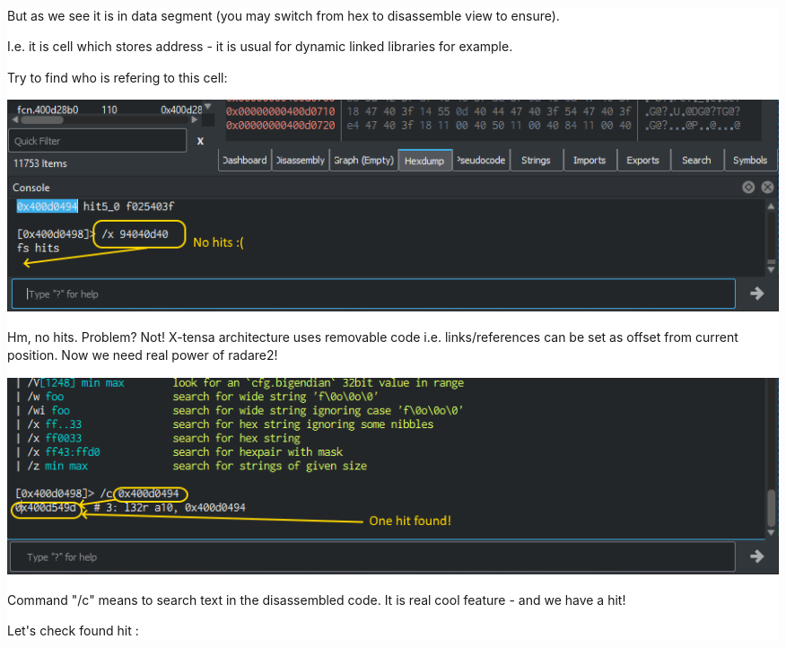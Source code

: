 But as we see it is in data segment (you may switch from hex to disassemble view to ensure).

I.e. it is cell which stores address - it is usual for dynamic linked libraries for example.

Try to find who is refering to this cell:

![alt text](img/106.png "")

Hm, no hits.
Problem? Not!
X-tensa architecture uses removable code i.e. links/references can be set as offset from current position.
Now we need real power of radare2!

![alt text](img/107.png "")

Command "/c" means to search text in the disassembled code. It is real cool feature - and we have a hit!

Let's check found hit :
